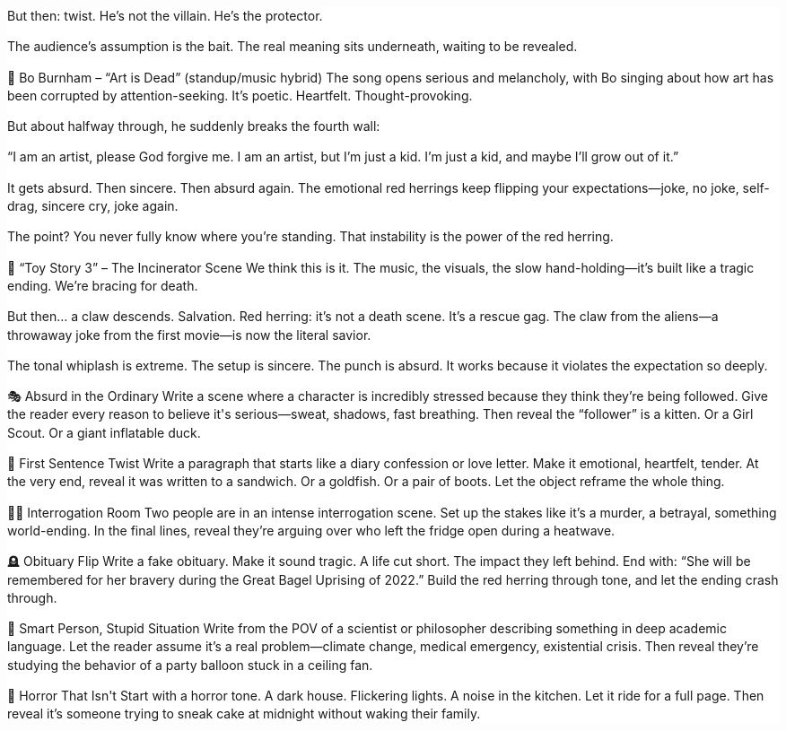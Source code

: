 But then: twist. He’s not the villain. He’s the protector.

The audience’s assumption is the bait. The real meaning sits underneath, waiting to be revealed.

🎤 Bo Burnham – “Art is Dead” (standup/music hybrid)
The song opens serious and melancholy, with Bo singing about how art has been corrupted by attention-seeking. It’s poetic. Heartfelt. Thought-provoking.

But about halfway through, he suddenly breaks the fourth wall:

“I am an artist, please God forgive me. I am an artist, but I’m just a kid. I’m just a kid, and maybe I’ll grow out of it.”

It gets absurd. Then sincere. Then absurd again.
The emotional red herrings keep flipping your expectations—joke, no joke, self-drag, sincere cry, joke again.

The point? You never fully know where you’re standing. That instability is the power of the red herring.

🤠 “Toy Story 3” – The Incinerator Scene
We think this is it. The music, the visuals, the slow hand-holding—it’s built like a tragic ending. We’re bracing for death.

But then… a claw descends. Salvation.
Red herring: it’s not a death scene. It’s a rescue gag. The claw from the aliens—a throwaway joke from the first movie—is now the literal savior.

The tonal whiplash is extreme. The setup is sincere. The punch is absurd. It works because it violates the expectation so deeply.

🎭 Absurd in the Ordinary
Write a scene where a character is incredibly stressed because they think they’re being followed. Give the reader every reason to believe it's serious—sweat, shadows, fast breathing. Then reveal the “follower” is a kitten. Or a Girl Scout. Or a giant inflatable duck.

📖 First Sentence Twist
Write a paragraph that starts like a diary confession or love letter. Make it emotional, heartfelt, tender. At the very end, reveal it was written to a sandwich. Or a goldfish. Or a pair of boots. Let the object reframe the whole thing.

👮‍♀️ Interrogation Room
Two people are in an intense interrogation scene. Set up the stakes like it’s a murder, a betrayal, something world-ending. In the final lines, reveal they’re arguing over who left the fridge open during a heatwave.

🪦 Obituary Flip
Write a fake obituary. Make it sound tragic. A life cut short. The impact they left behind. End with: “She will be remembered for her bravery during the Great Bagel Uprising of 2022.” Build the red herring through tone, and let the ending crash through.

🧠 Smart Person, Stupid Situation
Write from the POV of a scientist or philosopher describing something in deep academic language. Let the reader assume it’s a real problem—climate change, medical emergency, existential crisis. Then reveal they’re studying the behavior of a party balloon stuck in a ceiling fan.

🔪 Horror That Isn't
Start with a horror tone. A dark house. Flickering lights. A noise in the kitchen. Let it ride for a full page. Then reveal it’s someone trying to sneak cake at midnight without waking their family.
